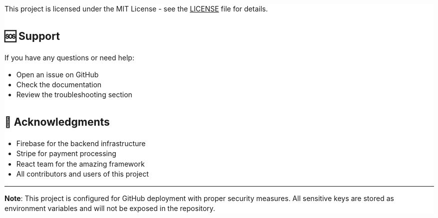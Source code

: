 This project is licensed under the MIT License - see the [LICENSE](LICENSE) file for details.

## 🆘 Support

If you have any questions or need help:
- Open an issue on GitHub
- Check the documentation
- Review the troubleshooting section

## 🙏 Acknowledgments

- Firebase for the backend infrastructure
- Stripe for payment processing
- React team for the amazing framework
- All contributors and users of this project

---

**Note**: This project is configured for GitHub deployment with proper security measures. All sensitive keys are stored as environment variables and will not be exposed in the repository.
